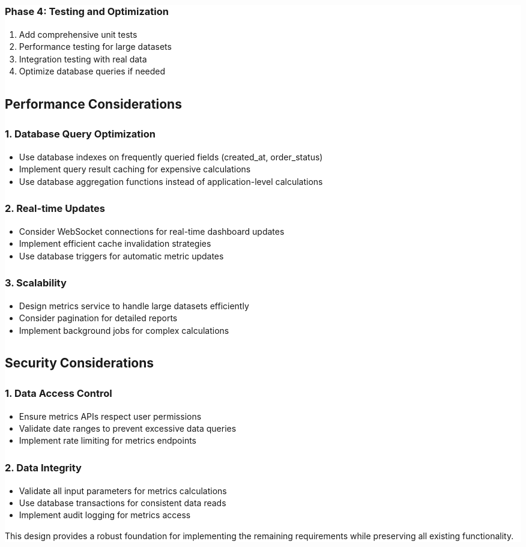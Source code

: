 ### Phase 4: Testing and Optimization
1. Add comprehensive unit tests
2. Performance testing for large datasets
3. Integration testing with real data
4. Optimize database queries if needed

## Performance Considerations

### 1. Database Query Optimization
- Use database indexes on frequently queried fields (created_at, order_status)
- Implement query result caching for expensive calculations
- Use database aggregation functions instead of application-level calculations

### 2. Real-time Updates
- Consider WebSocket connections for real-time dashboard updates
- Implement efficient cache invalidation strategies
- Use database triggers for automatic metric updates

### 3. Scalability
- Design metrics service to handle large datasets efficiently
- Consider pagination for detailed reports
- Implement background jobs for complex calculations

## Security Considerations

### 1. Data Access Control
- Ensure metrics APIs respect user permissions
- Validate date ranges to prevent excessive data queries
- Implement rate limiting for metrics endpoints

### 2. Data Integrity
- Validate all input parameters for metrics calculations
- Use database transactions for consistent data reads
- Implement audit logging for metrics access

This design provides a robust foundation for implementing the remaining requirements while preserving all existing functionality.